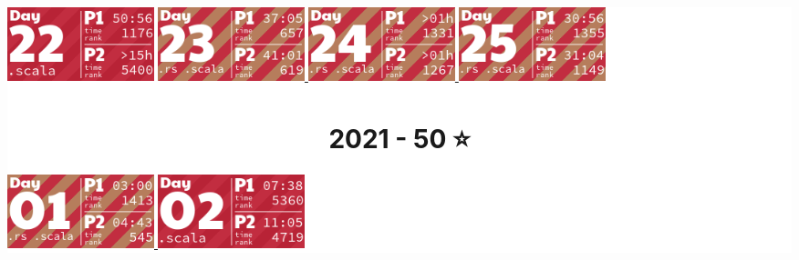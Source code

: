   <img src="AoCTiles/2022/22.png" width="161px">
</a>
<a href="src/y2022/day23.rs">
  <img src="AoCTiles/2022/23.png" width="161px">
</a>
<a href="src/y2022/day24.rs">
  <img src="AoCTiles/2022/24.png" width="161px">
</a>
<a href="src/y2022/day25.rs">
  <img src="AoCTiles/2022/25.png" width="161px">
</a>
<h1 align="center">
  2021 - 50 ⭐
</h1>
<a href="src/y2021/day1.rs">
  <img src="AoCTiles/2021/01.png" width="161px">
</a>
<a href="https://github.com/SuperTux88/adventofcode/blob/main/src/main/scala/adventofcode/y2021/Day2.scala">
  <img src="AoCTiles/2021/02.png" width="161px">
</a>
<a href="https://github.com/SuperTux88/adventofcode/blob/main/src/main/scala/adventofcode/y2021/Day3.scala">
